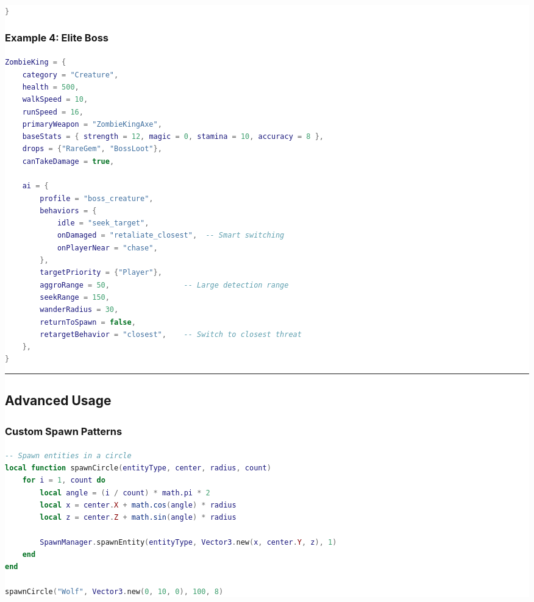 ```lua
}
```

### Example 4: Elite Boss

```lua
ZombieKing = {
    category = "Creature",
    health = 500,
    walkSpeed = 10,
    runSpeed = 16,
    primaryWeapon = "ZombieKingAxe",
    baseStats = { strength = 12, magic = 0, stamina = 10, accuracy = 8 },
    drops = {"RareGem", "BossLoot"},
    canTakeDamage = true,

    ai = {
        profile = "boss_creature",
        behaviors = {
            idle = "seek_target",
            onDamaged = "retaliate_closest",  -- Smart switching
            onPlayerNear = "chase",
        },
        targetPriority = {"Player"},
        aggroRange = 50,                 -- Large detection range
        seekRange = 150,
        wanderRadius = 30,
        returnToSpawn = false,
        retargetBehavior = "closest",    -- Switch to closest threat
    },
}
```

---

## Advanced Usage

### Custom Spawn Patterns

```lua
-- Spawn entities in a circle
local function spawnCircle(entityType, center, radius, count)
    for i = 1, count do
        local angle = (i / count) * math.pi * 2
        local x = center.X + math.cos(angle) * radius
        local z = center.Z + math.sin(angle) * radius

        SpawnManager.spawnEntity(entityType, Vector3.new(x, center.Y, z), 1)
    end
end

spawnCircle("Wolf", Vector3.new(0, 10, 0), 100, 8)
```
